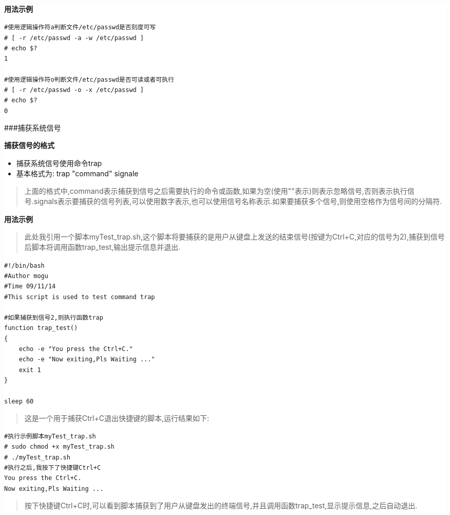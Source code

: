 **用法示例**
```
#使用逻辑操作符a判断文件/etc/passwd是否刻度可写
# [ -r /etc/passwd -a -w /etc/passwd ]
# echo $?
1

#使用逻辑操作符o判断文件/etc/passwd是否可读或者可执行
# [ -r /etc/passwd -o -x /etc/passwd ]
# echo $?
0
```
###捕获系统信号

**捕获信号的格式**
* 捕获系统信号使用命令trap
* 基本格式为: trap "command" signale

> 上面的格式中,command表示捕获到信号之后需要执行的命令或函数,如果为空(使用""表示)则表示忽略信号,否则表示执行信号.signals表示要捕获的信号列表,可以使用数字表示,也可以使用信号名称表示.如果要捕获多个信号,则使用空格作为信号间的分隔符.

**用法示例**
> 此处我引用一个脚本myTest_trap.sh,这个脚本将要捕获的是用户从键盘上发送的结束信号(按键为Ctrl+C,对应的信号为2),捕获到信号后脚本将调用函数trap_test,输出提示信息并退出.

```
#!/bin/bash
#Author mogu
#Time 09/11/14
#This script is used to test command trap

#如果捕获到信号2,则执行函数trap
function trap_test()
{
    echo -e "You press the Ctrl+C."
    echo -e "Now exiting,Pls Waiting ..."
    exit 1
}

sleep 60

```

> 这是一个用于捕获Ctrl+C退出快捷键的脚本,运行结果如下:

```
#执行示例脚本myTest_trap.sh
# sudo chmod +x myTest_trap.sh
# ./myTest_trap.sh
#执行之后,我按下了快捷键Ctrl+C
You press the Ctrl+C.
Now exiting,Pls Waiting ...

```
> 按下快捷键Ctrl+C时,可以看到脚本捕获到了用户从键盘发出的终端信号,并且调用函数trap_test,显示提示信息,之后自动退出.

